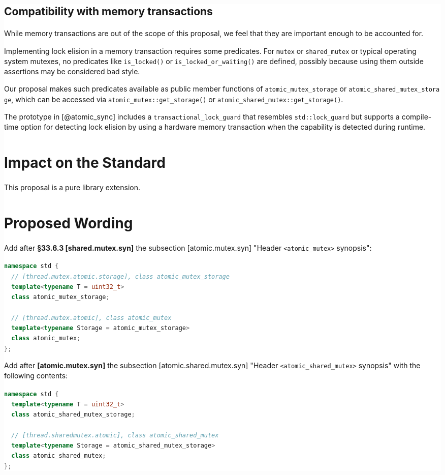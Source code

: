 ## Compatibility with memory transactions

While memory transactions are out of the scope of this proposal, we
feel that they are important enough to be accounted for.

Implementing lock elision in a memory transaction requires some
predicates. For `mutex` or `shared_mutex` or typical operating system
mutexes, no predicates like `is_locked()` or `is_locked_or_waiting()`
are defined, possibly because using them outside assertions may be
considered bad style.

Our proposal makes such predicates available as public member
functions of `atomic_mutex_storage` or `atomic_shared_mutex_storage`,
which can be accessed via `atomic_mutex::get_storage()` or
`atomic_shared_mutex::get_storage()`.

The prototype in [@atomic_sync] includes a `transactional_lock_guard`
that resembles `std::lock_guard` but supports a compile-time option
for detecting lock elision by using a hardware memory transaction when
the capability is detected during runtime.

# Impact on the Standard

This proposal is a pure library extension.

# Proposed Wording

Add after __§33.6.3 [shared.mutex.syn]__ the subsection
[atomic.mutex.syn] "Header `<atomic_mutex>` synopsis":

```cpp
namespace std {
  // [thread.mutex.atomic.storage], class atomic_mutex_storage
  template<typename T = uint32_t>
  class atomic_mutex_storage;

  // [thread.mutex.atomic], class atomic_mutex
  template<typename Storage = atomic_mutex_storage>
  class atomic_mutex;
};
```

Add after __[atomic.mutex.syn]__ the subsection [atomic.shared.mutex.syn]
"Header `<atomic_shared_mutex>` synopsis"
with the following contents:
```cpp
namespace std {
  template<typename T = uint32_t>
  class atomic_shared_mutex_storage;

  // [thread.sharedmutex.atomic], class atomic_shared_mutex
  template<typename Storage = atomic_shared_mutex_storage>
  class atomic_shared_mutex;
};
```

